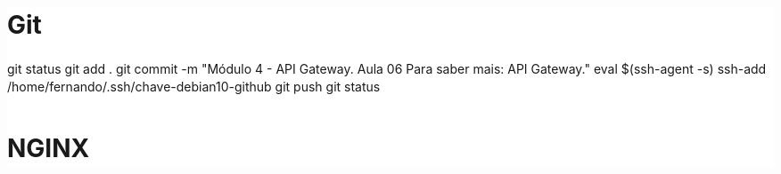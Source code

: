 

# #####################################################################################################################################################
# #####################################################################################################################################################
# #####################################################################################################################################################
# #####################################################################################################################################################
# Git

git status
git add .
git commit -m "Módulo 4 - API Gateway. Aula 06 Para saber mais: API Gateway."
eval $(ssh-agent -s)
ssh-add /home/fernando/.ssh/chave-debian10-github
git push
git status



# #####################################################################################################################################################
# #####################################################################################################################################################
# #####################################################################################################################################################
# #####################################################################################################################################################
#  NGINX
